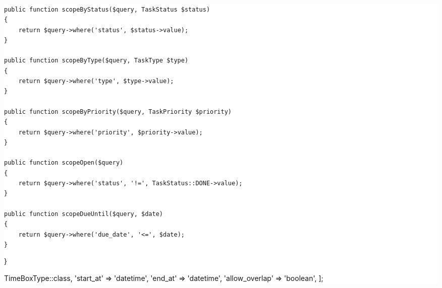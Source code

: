     public function scopeByStatus($query, TaskStatus $status)
    {
        return $query->where('status', $status->value);
    }

    public function scopeByType($query, TaskType $type)
    {
        return $query->where('type', $type->value);
    }

    public function scopeByPriority($query, TaskPriority $priority)
    {
        return $query->where('priority', $priority->value);
    }

    public function scopeOpen($query)
    {
        return $query->where('status', '!=', TaskStatus::DONE->value);
    }

    public function scopeDueUntil($query, $date)
    {
        return $query->where('due_date', '<=', $date);
    }
}



<?php

namespace App\Models;

use App\Enums\TimeBoxType;
use Illuminate\Database\Eloquent\Factories\HasFactory;
use Illuminate\Database\Eloquent\Model;
use Illuminate\Database\Eloquent\Relations\BelongsTo;
use Illuminate\Database\Eloquent\Relations\BelongsToMany;
use Illuminate\Database\Eloquent\SoftDeletes;

class TimeBox extends Model
{
    use HasFactory, SoftDeletes;

    protected $fillable = [
        'user_id',
        'title',
        'type',
        'start_at',
        'end_at',
        'allow_overlap',
        'notes',
    ];

    protected $casts = [
        'type'          => TimeBoxType::class,
        'start_at'      => 'datetime',
        'end_at'        => 'datetime',
        'allow_overlap' => 'boolean',
    ];
